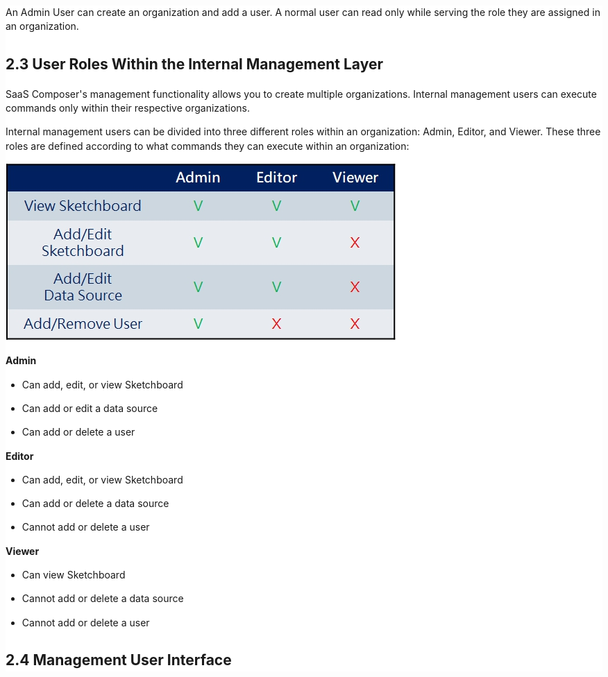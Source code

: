 An Admin User can create an organization and add a user. A normal user can read only while serving the role they are assigned in an organization.

## 2.3 User Roles Within the Internal Management Layer

SaaS Composer's management functionality allows you to create multiple organizations. Internal management users can execute commands only within their respective organizations.

Internal management users can be divided into three different roles within an organization: Admin, Editor, and Viewer. These three roles are defined according to what commands they can execute within an organization:

![1572831869245.jpg](1572831938853527964.jpg)

**Admin**

- Can add, edit, or view Sketchboard

- Can add or edit a data source

- Can add or delete a user

**Editor**

- Can add, edit, or view Sketchboard

- Can add or delete a data source

- Cannot add or delete a user

**Viewer**

- Can view Sketchboard

- Cannot add or delete a data source

- Cannot add or delete a user





## 2.4 Management User Interface
